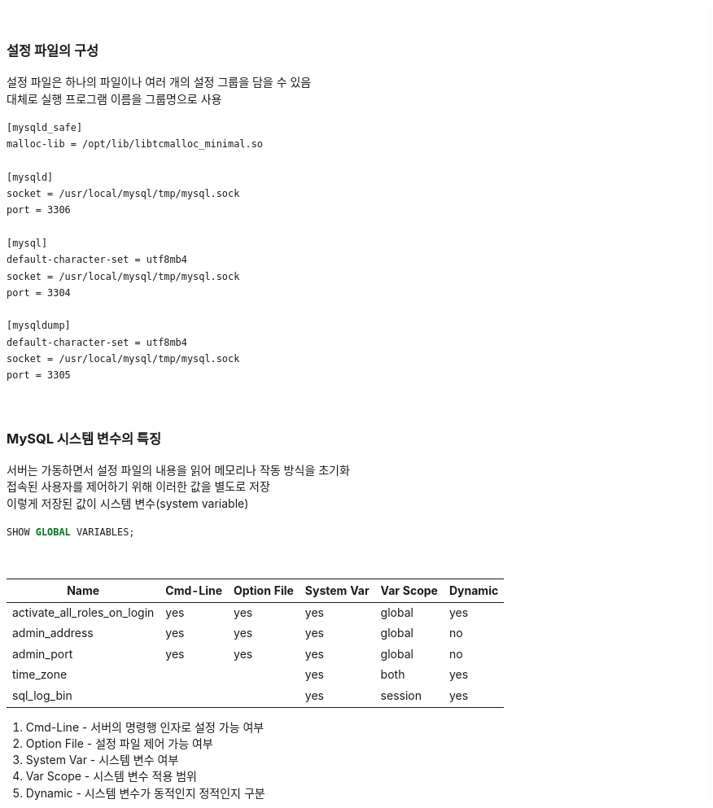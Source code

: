 <br>

### 설정 파일의 구성
설정 파일은 하나의 파일이나 여러 개의 설정 그룹을 담을 수 있음  
대체로 실행 프로그램 이름을 그룹명으로 사용  

```
[mysqld_safe]
malloc-lib = /opt/lib/libtcmalloc_minimal.so

[mysqld]
socket = /usr/local/mysql/tmp/mysql.sock
port = 3306

[mysql]
default-character-set = utf8mb4
socket = /usr/local/mysql/tmp/mysql.sock
port = 3304

[mysqldump]
default-character-set = utf8mb4
socket = /usr/local/mysql/tmp/mysql.sock
port = 3305
```

<br>

### MySQL 시스템 변수의 특징
서버는 가동하면서 설정 파일의 내용을 읽어 메모리나 작동 방식을 초기화  
접속된 사용자를 제어하기 위해 이러한 값을 별도로 저장  
이렇게 저장된 값이 시스템 변수(system variable)  

```sql
SHOW GLOBAL VARIABLES;
```

<br>

| Name | Cmd-Line | Option File | System Var | Var Scope | Dynamic |
|--|--|--|--|--|--|
| activate_all_roles_on_login | yes | yes | yes | global | yes |
| admin_address | yes | yes | yes | global | no |
| admin_port | yes | yes | yes | global | no |
| time_zone |  |  | yes | both | yes |
| sql_log_bin |  |  | yes | session | yes |

1. Cmd-Line - 서버의 명령행 인자로 설정 가능 여부  
2. Option File - 설정 파일 제어 가능 여부  
3. System Var - 시스템 변수 여부  
4. Var Scope - 시스템 변수 적용 범위  
5. Dynamic - 시스템 변수가 동적인지 정적인지 구분  
